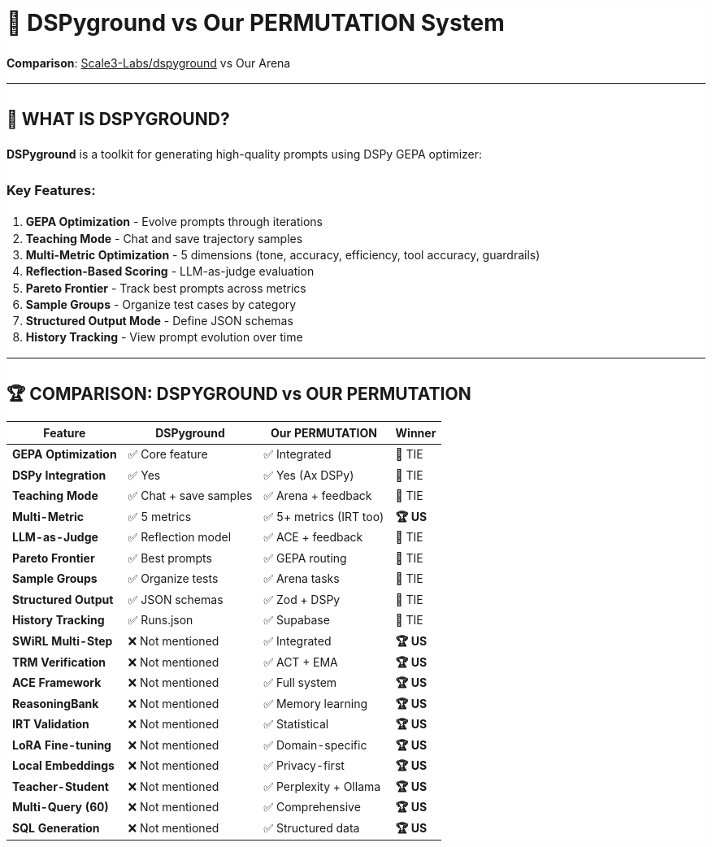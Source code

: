 # 🔬 DSPyground vs Our PERMUTATION System

**Comparison**: [Scale3-Labs/dspyground](https://github.com/Scale3-Labs/dspyground) vs Our Arena

---

## 🎯 **WHAT IS DSPYGROUND?**

**DSPyground** is a toolkit for generating high-quality prompts using DSPy GEPA optimizer:

### **Key Features**:
1. **GEPA Optimization** - Evolve prompts through iterations
2. **Teaching Mode** - Chat and save trajectory samples
3. **Multi-Metric Optimization** - 5 dimensions (tone, accuracy, efficiency, tool accuracy, guardrails)
4. **Reflection-Based Scoring** - LLM-as-judge evaluation
5. **Pareto Frontier** - Track best prompts across metrics
6. **Sample Groups** - Organize test cases by category
7. **Structured Output Mode** - Define JSON schemas
8. **History Tracking** - View prompt evolution over time

---

## 🏆 **COMPARISON: DSPYGROUND vs OUR PERMUTATION**

| Feature | DSPyground | Our PERMUTATION | Winner |
|---------|------------|-----------------|--------|
| **GEPA Optimization** | ✅ Core feature | ✅ Integrated | 🤝 TIE |
| **DSPy Integration** | ✅ Yes | ✅ Yes (Ax DSPy) | 🤝 TIE |
| **Teaching Mode** | ✅ Chat + save samples | ✅ Arena + feedback | 🤝 TIE |
| **Multi-Metric** | ✅ 5 metrics | ✅ 5+ metrics (IRT too) | **🏆 US** |
| **LLM-as-Judge** | ✅ Reflection model | ✅ ACE + feedback | 🤝 TIE |
| **Pareto Frontier** | ✅ Best prompts | ✅ GEPA routing | 🤝 TIE |
| **Sample Groups** | ✅ Organize tests | ✅ Arena tasks | 🤝 TIE |
| **Structured Output** | ✅ JSON schemas | ✅ Zod + DSPy | 🤝 TIE |
| **History Tracking** | ✅ Runs.json | ✅ Supabase | 🤝 TIE |
| **SWiRL Multi-Step** | ❌ Not mentioned | ✅ Integrated | **🏆 US** |
| **TRM Verification** | ❌ Not mentioned | ✅ ACT + EMA | **🏆 US** |
| **ACE Framework** | ❌ Not mentioned | ✅ Full system | **🏆 US** |
| **ReasoningBank** | ❌ Not mentioned | ✅ Memory learning | **🏆 US** |
| **IRT Validation** | ❌ Not mentioned | ✅ Statistical | **🏆 US** |
| **LoRA Fine-tuning** | ❌ Not mentioned | ✅ Domain-specific | **🏆 US** |
| **Local Embeddings** | ❌ Not mentioned | ✅ Privacy-first | **🏆 US** |
| **Teacher-Student** | ❌ Not mentioned | ✅ Perplexity + Ollama | **🏆 US** |
| **Multi-Query (60)** | ❌ Not mentioned | ✅ Comprehensive | **🏆 US** |
| **SQL Generation** | ❌ Not mentioned | ✅ Structured data | **🏆 US** |
